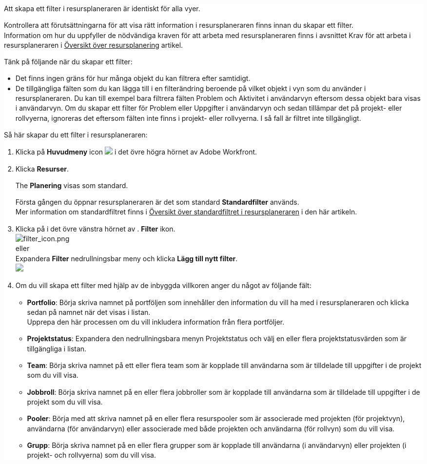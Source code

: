 

Att skapa ett filter i resursplaneraren är identiskt för alla vyer.

Kontrollera att förutsättningarna för att visa rätt information i resursplaneraren finns innan du skapar ett filter.\
Information om hur du uppfyller de nödvändiga kraven för att arbeta med resursplaneraren finns i avsnittet Krav för att arbeta i resursplaneraren i [Översikt över resursplanering](../../resource-mgmt/resource-planning/get-started-resource-planner.md) artikel.

Tänk på följande när du skapar ett filter:

* Det finns ingen gräns för hur många objekt du kan filtrera efter samtidigt.
* De tillgängliga fälten som du kan lägga till i en filterändring beroende på vilket objekt i vyn som du använder i resursplaneraren. Du kan till exempel bara filtrera fälten Problem och Aktivitet i användarvyn eftersom dessa objekt bara visas i användarvyn. Om du skapar ett filter för Problem eller Uppgifter i användarvyn och sedan tillämpar det på projekt- eller rollvyerna, ignoreras det eftersom fälten inte finns i projekt- eller rollvyerna. I så fall är filtret inte tillgängligt.

Så här skapar du ett filter i resursplaneraren:

1. Klicka på **Huvudmeny** icon ![](assets/main-menu-icon.png) i det övre högra hörnet av Adobe Workfront.

1. Klicka **Resurser**.

   The **Planering** visas som standard.

   Första gången du öppnar resursplaneraren är det som standard <strong>Standardfilter</strong> används.<br>Mer information om standardfiltret finns i <a href="#overview-of-the-default-filter-in-the-resource-planner" class="MCXref xref">Översikt över standardfiltret i resursplaneraren</a> i den här artikeln.

1. Klicka på i det övre vänstra hörnet av . **Filter** ikon.\
   ![filter_icon.png](assets/filter-icon.png)\
   eller\
   Expandera **Filter** nedrullningsbar meny och klicka **Lägg till nytt filter**.\
   ![](assets/rp-filter-dropdown-expanded-with-default-filter-selected-350x283.png)

1. Om du vill skapa ett filter med hjälp av de inbyggda villkoren anger du något av följande fält:

   * **Portfolio**: Börja skriva namnet på portföljen som innehåller den information du vill ha med i resursplaneraren och klicka sedan på namnet när det visas i listan.\
      Upprepa den här processen om du vill inkludera information från flera portföljer.

   * **Projektstatus**: Expandera den nedrullningsbara menyn Projektstatus och välj en eller flera projektstatusvärden som är tillgängliga i listan.
   * **Team**: Börja skriva namnet på ett eller flera team som är kopplade till användarna som är tilldelade till uppgifter i de projekt som du vill visa.
   * **Jobbroll**: Börja skriva namnet på en eller flera jobbroller som är kopplade till användarna som är tilldelade till uppgifter i de projekt som du vill visa.
   * **Pooler**: Börja med att skriva namnet på en eller flera resurspooler som är associerade med projekten (för projektvyn), användarna (för användarvyn) eller associerade med både projekten och användarna (för rollvyn) som du vill visa.
   * **Grupp**: Börja skriva namnet på en eller flera grupper som är kopplade till användarna (i användarvyn) eller projekten (i projekt- och rollvyerna) som du vill visa.
